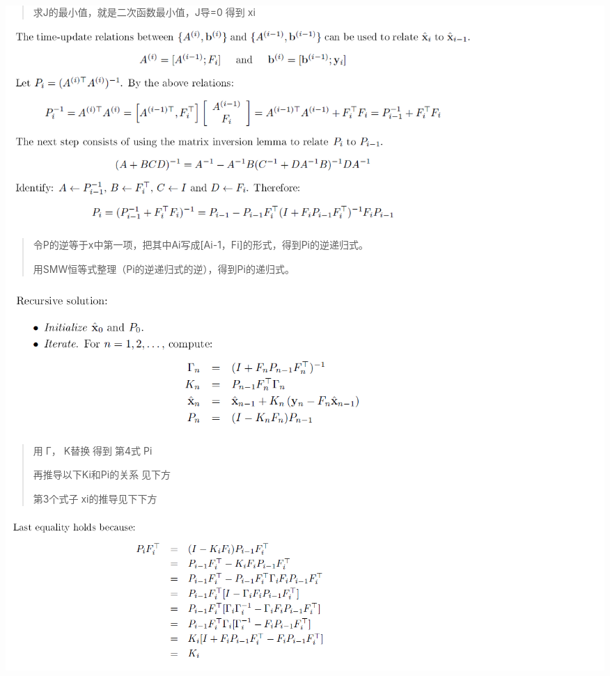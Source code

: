 > 求J的最小值，就是二次函数最小值，J导=0 得到 xi

<img src="/img/in-post/ser/image-20201203121118383.png" alt="image-20201203121118383" style="zoom:67%;" />

> 令P的逆等于x中第一项，把其中Ai写成[Ai-1，Fi]的形式，得到Pi的逆递归式。
>
> 用SMW恒等式整理（Pi的逆递归式的逆），得到Pi的递归式。

<img src="/img/in-post/ser/image-20201203121405794.png" alt="image-20201203121405794" style="zoom:67%;" />

> 用 Γ， K替换 得到 第4式 Pi
>
> 再推导以下Ki和Pi的关系 见下方
>
> 第3个式子 xi的推导见下下方

<img src="/img/in-post/ser/image-20201203124010890.png" alt="image-20201203121405794" style="zoom: 60%;" />